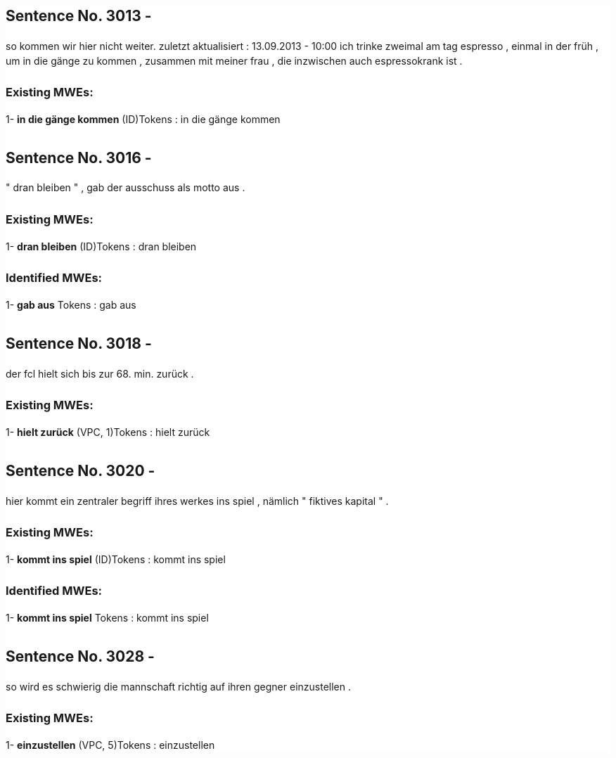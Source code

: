 ## Sentence No. 3013 - 
so kommen wir hier nicht weiter. zuletzt aktualisiert : 13.09.2013 - 10:00 ich trinke zweimal am tag espresso , einmal in der früh , um in die gänge zu kommen , zusammen mit meiner frau , die inzwischen auch espressokrank ist . 
### Existing MWEs: 
1- **in die gänge kommen** (ID)Tokens : 
in
die
gänge
kommen

## Sentence No. 3016 - 
" dran bleiben " , gab der ausschuss als motto aus . 
### Existing MWEs: 
1- **dran bleiben** (ID)Tokens : 
dran
bleiben

### Identified MWEs: 
1- **gab aus** Tokens : 
gab
aus

## Sentence No. 3018 - 
der fcl hielt sich bis zur 68. min. zurück . 
### Existing MWEs: 
1- **hielt zurück** (VPC, 1)Tokens : 
hielt
zurück

## Sentence No. 3020 - 
hier kommt ein zentraler begriff ihres werkes ins spiel , nämlich " fiktives kapital " . 
### Existing MWEs: 
1- **kommt ins spiel** (ID)Tokens : 
kommt
ins
spiel

### Identified MWEs: 
1- **kommt ins spiel** Tokens : 
kommt
ins
spiel

## Sentence No. 3028 - 
so wird es schwierig die mannschaft richtig auf ihren gegner einzustellen . 
### Existing MWEs: 
1- **einzustellen** (VPC, 5)Tokens : 
einzustellen
